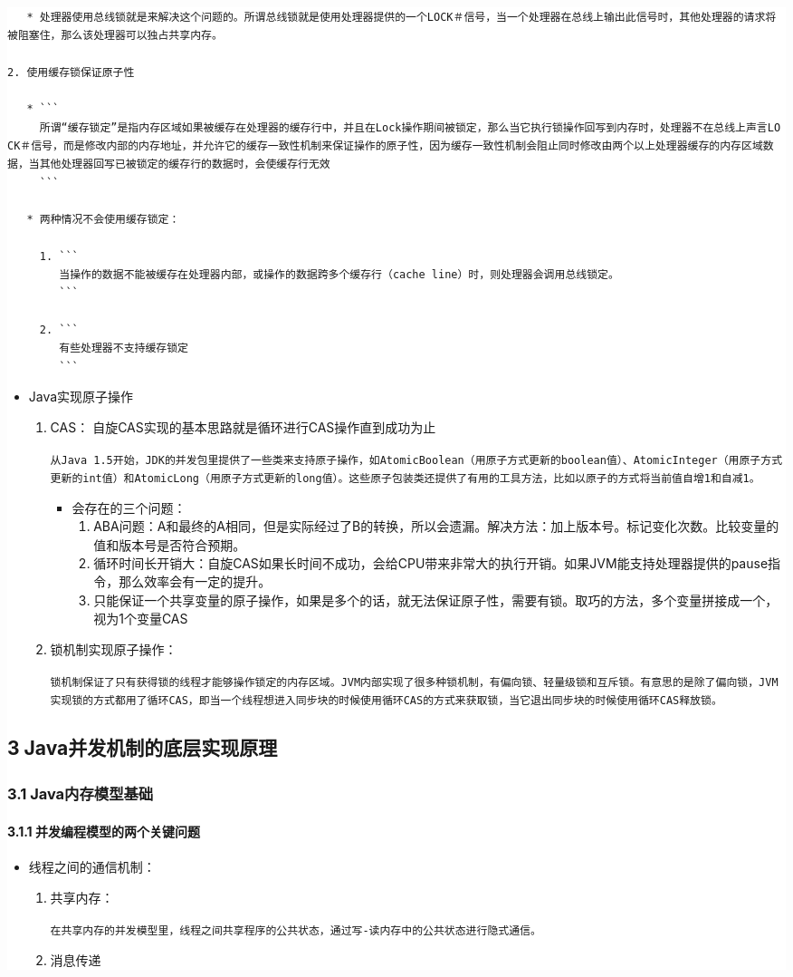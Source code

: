        * 处理器使用总线锁就是来解决这个问题的。所谓总线锁就是使用处理器提供的一个LOCK＃信号，当一个处理器在总线上输出此信号时，其他处理器的请求将被阻塞住，那么该处理器可以独占共享内存。
  
    2. 使用缓存锁保证原子性
  
       * ```
         所谓“缓存锁定”是指内存区域如果被缓存在处理器的缓存行中，并且在Lock操作期间被锁定，那么当它执行锁操作回写到内存时，处理器不在总线上声言LOCK＃信号，而是修改内部的内存地址，并允许它的缓存一致性机制来保证操作的原子性，因为缓存一致性机制会阻止同时修改由两个以上处理器缓存的内存区域数据，当其他处理器回写已被锁定的缓存行的数据时，会使缓存行无效
         ```
  
       * 两种情况不会使用缓存锁定：
  
         1. ```
            当操作的数据不能被缓存在处理器内部，或操作的数据跨多个缓存行（cache line）时，则处理器会调用总线锁定。
            ```
  
         2. ```
            有些处理器不支持缓存锁定
            ```
  
  * Java实现原子操作
  
    1. CAS： 自旋CAS实现的基本思路就是循环进行CAS操作直到成功为止
  
       ```
       从Java 1.5开始，JDK的并发包里提供了一些类来支持原子操作，如AtomicBoolean（用原子方式更新的boolean值）、AtomicInteger（用原子方式更新的int值）和AtomicLong（用原子方式更新的long值）。这些原子包装类还提供了有用的工具方法，比如以原子的方式将当前值自增1和自减1。
       ```
  
       * 会存在的三个问题：
         1. ABA问题：A和最终的A相同，但是实际经过了B的转换，所以会遗漏。解决方法：加上版本号。标记变化次数。比较变量的值和版本号是否符合预期。
         2. 循环时间长开销大：自旋CAS如果长时间不成功，会给CPU带来非常大的执行开销。如果JVM能支持处理器提供的pause指令，那么效率会有一定的提升。
         3. 只能保证一个共享变量的原子操作，如果是多个的话，就无法保证原子性，需要有锁。取巧的方法，多个变量拼接成一个，视为1个变量CAS
  
    2. 锁机制实现原子操作：
  
       ```
       锁机制保证了只有获得锁的线程才能够操作锁定的内存区域。JVM内部实现了很多种锁机制，有偏向锁、轻量级锁和互斥锁。有意思的是除了偏向锁，JVM实现锁的方式都用了循环CAS，即当一个线程想进入同步块的时候使用循环CAS的方式来获取锁，当它退出同步块的时候使用循环CAS释放锁。
       ```
  
       

## 3 Java并发机制的底层实现原理

### 3.1   Java内存模型基础

####  3.1.1 并发编程模型的两个关键问题

* 线程之间的通信机制：

  1. 共享内存：

     ```
     在共享内存的并发模型里，线程之间共享程序的公共状态，通过写-读内存中的公共状态进行隐式通信。
     ```

  2. 消息传递
